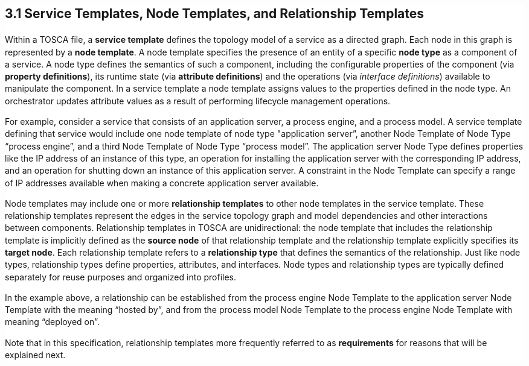 ## 3.1 Service Templates, Node Templates, and Relationship Templates

Within a TOSCA file, a **service template** defines the topology model
of a service as a directed graph. Each node in this graph is
represented by a **node template**. A node template specifies the
presence of an entity of a specific **node type** as a component of a
service. A node type defines the semantics of such a component,
including the configurable properties of the component (via **property
definitions**), its runtime state (via **attribute definitions**) and
the operations (via *interface definitions*) available to manipulate
the component. In a service template a node template assigns values to
the properties defined in the node type. An orchestrator updates
attribute values as a result of performing lifecycle management
operations. 



For example, consider a service that consists of an application
server, a process engine, and a process model. A service template
defining that service would include one node template of node type
"application server”, another Node Template of Node Type “process
engine”, and a third Node Template of Node Type “process model”. The
application server Node Type defines properties like the IP address of
an instance of this type, an operation for installing the application
server with the corresponding IP address, and an operation for
shutting down an instance of this application server. A constraint in
the Node Template can specify a range of IP addresses available when
making a concrete application server available.

Node templates may include one or more **relationship templates** to
other node templates in the service template. These relationship
templates represent the edges in the service topology graph and model
dependencies and other interactions between components. Relationship
templates in TOSCA are unidirectional: the node template that includes
the relationship template is implicitly defined as the **source node**
of that relationship template and the relationship template explicitly
specifies its **target node**.  Each relationship template refers to a
**relationship type** that defines the semantics of the
relationship. Just like node types, relationship types define
properties, attributes, and interfaces. Node types and relationship
types are typically defined separately for reuse purposes and
organized into profiles.

In the example above, a relationship can be established from the process
engine Node Template to the application server Node Template with the
meaning “hosted by”, and from the process model Node Template to the
process engine Node Template with meaning “deployed on”.

Note that in this specification, relationship templates more
frequently referred to as **requirements** for reasons that will be
explained next.

